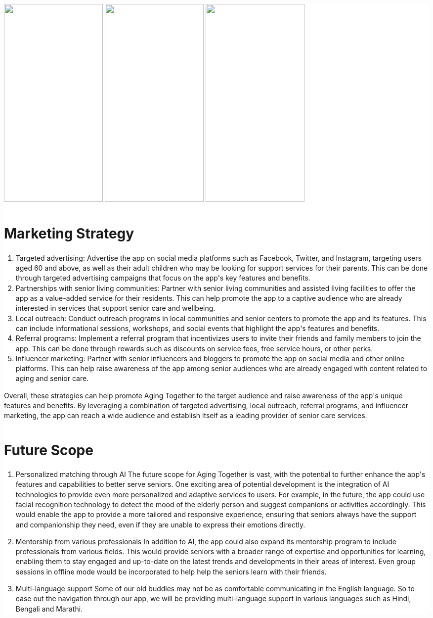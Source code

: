 <img src =  "https://user-images.githubusercontent.com/100767035/227755734-2782e4f5-b1d8-4f98-a3bc-df212db79fcb.png" width = "200" height = "400" >
<img src =  "https://user-images.githubusercontent.com/100767035/227755701-e8a8a9ec-5b47-4d78-98ba-ddf6b68c0fa8.png" width = "200" height = "400" >
<img src =  "https://user-images.githubusercontent.com/100767035/227755810-b6a2d7a0-d9fd-454e-94db-737aa372d47a.png" width = "200" height = "400" >

# Marketing Strategy
1. Targeted advertising: Advertise the app on social media platforms such as Facebook, Twitter, and Instagram, targeting users aged 60 and above, as well as their adult children who may be looking for support services for their parents. This can be done through targeted advertising campaigns that focus on the app's key features and benefits.
2. Partnerships with senior living communities: Partner with senior living communities and assisted living facilities to offer the app as a value-added service for their residents. This can help promote the app to a captive audience who are already interested in services that support senior care and wellbeing.
3. Local outreach: Conduct outreach programs in local communities and senior centers to promote the app and its features. This can include informational sessions, workshops, and social events that highlight the app's features and benefits.
4. Referral programs: Implement a referral program that incentivizes users to invite their friends and family members to join the app. This can be done through rewards such as discounts on service fees, free service hours, or other perks.
5. Influencer marketing: Partner with senior influencers and bloggers to promote the app on social media and other online platforms. This can help raise awareness of the app among senior audiences who are already engaged with content related to aging and senior care.

Overall, these strategies can help promote Aging Together to the target audience and raise awareness of the app's unique features and benefits. By leveraging a combination of targeted advertising, local outreach, referral programs, and influencer marketing, the app can reach a wide audience and establish itself as a leading provider of senior care services.

# Future Scope
1. Personalized matching through AI
The future scope for Aging Together is vast, with the potential to further enhance the app's features and capabilities to better serve seniors. One exciting area of potential development is the integration of AI technologies to provide even more personalized and adaptive services to users.
For example, in the future, the app could use facial recognition technology to detect the mood of the elderly person and suggest companions or activities accordingly. This would enable the app to provide a more tailored and responsive experience, ensuring that seniors always have the support and companionship they need, even if they are unable to express their emotions directly.

2. Mentorship from various professionals
In addition to AI, the app could also expand its mentorship program to include professionals from various fields. This would provide seniors with a broader range of expertise and opportunities for learning, enabling them to stay engaged and up-to-date on the latest trends and developments in their areas of interest. Even group sessions in offline mode would be incorporated to help help the seniors learn with their friends.

3. Multi-language support
Some of our old buddies may not be as comfortable communicating in the English language. So to ease out the navigation through our app, we will be providing multi-language support in various languages such as Hindi, Bengali and Marathi.
